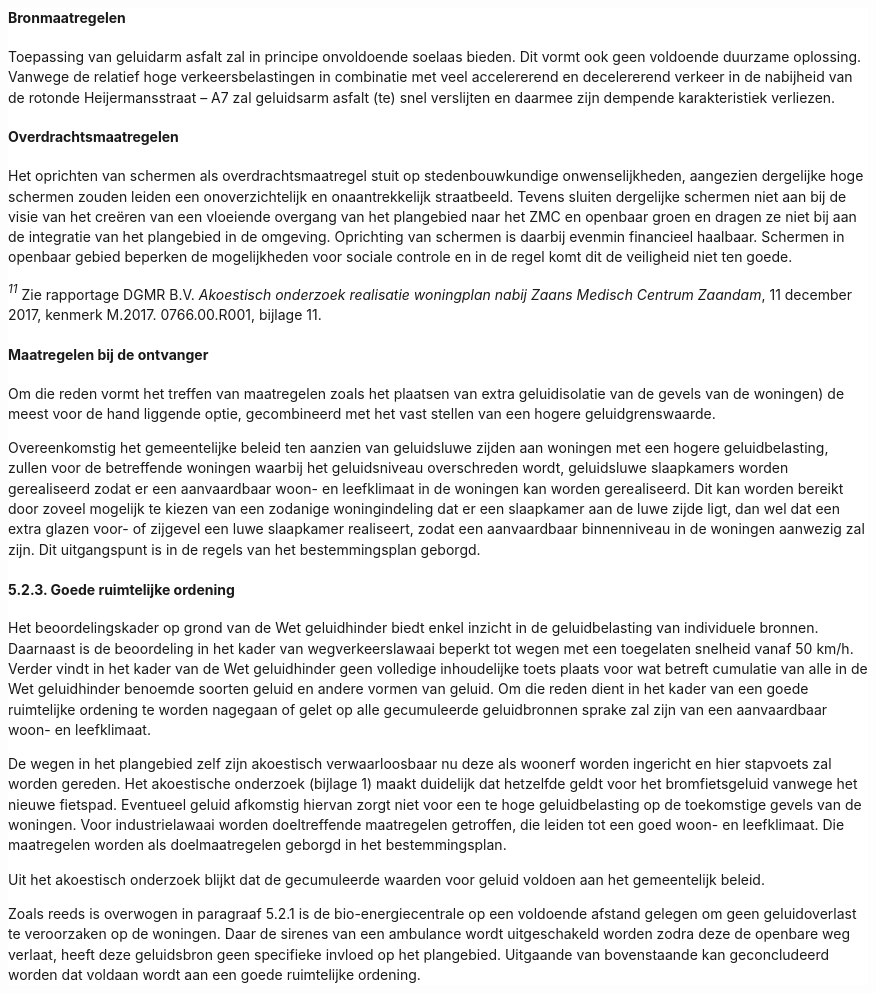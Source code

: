 #### Bronmaatregelen

Toepassing van geluidarm asfalt zal in principe onvoldoende soelaas bieden. Dit vormt ook geen voldoende duurzame oplossing. Vanwege de relatief hoge verkeersbelastingen in combinatie met veel accelererend en decelererend verkeer in de nabijheid van de rotonde Heijermansstraat – A7 zal geluidsarm asfalt (te) snel verslijten en daarmee zijn dempende karakteristiek verliezen.

#### Overdrachtsmaatregelen

Het oprichten van schermen als overdrachtsmaatregel stuit op stedenbouwkundige onwenselijkheden, aangezien dergelijke hoge schermen zouden leiden een onoverzichtelijk en onaantrekkelijk straatbeeld. Tevens sluiten dergelijke schermen niet aan bij de visie van het creëren van een vloeiende overgang van het plangebied naar het ZMC en openbaar groen en dragen ze niet bij aan de integratie van het plangebied in de omgeving. Oprichting van schermen is daarbij evenmin financieel haalbaar. Schermen in openbaar gebied beperken de mogelijkheden voor sociale controle en in de regel komt dit de veiligheid niet ten goede.

*<sup>11</sup>* Zie rapportage DGMR B.V. *Akoestisch onderzoek realisatie woningplan nabij Zaans Medisch Centrum Zaandam*, 11 december 2017, kenmerk M.2017. 0766.00.R001, bijlage 11.

#### Maatregelen bij de ontvanger

Om die reden vormt het treffen van maatregelen zoals het plaatsen van extra geluidisolatie van de gevels van de woningen) de meest voor de hand liggende optie, gecombineerd met het vast stellen van een hogere geluidgrenswaarde.

Overeenkomstig het gemeentelijke beleid ten aanzien van geluidsluwe zijden aan woningen met een hogere geluidbelasting, zullen voor de betreffende woningen waarbij het geluidsniveau overschreden wordt, geluidsluwe slaapkamers worden gerealiseerd zodat er een aanvaardbaar woon- en leefklimaat in de woningen kan worden gerealiseerd. Dit kan worden bereikt door zoveel mogelijk te kiezen van een zodanige woningindeling dat er een slaapkamer aan de luwe zijde ligt, dan wel dat een extra glazen voor- of zijgevel een luwe slaapkamer realiseert, zodat een aanvaardbaar binnenniveau in de woningen aanwezig zal zijn. Dit uitgangspunt is in de regels van het bestemmingsplan geborgd.

#### 5.2.3. Goede ruimtelijke ordening

Het beoordelingskader op grond van de Wet geluidhinder biedt enkel inzicht in de geluidbelasting van individuele bronnen. Daarnaast is de beoordeling in het kader van wegverkeerslawaai beperkt tot wegen met een toegelaten snelheid vanaf 50 km/h. Verder vindt in het kader van de Wet geluidhinder geen volledige inhoudelijke toets plaats voor wat betreft cumulatie van alle in de Wet geluidhinder benoemde soorten geluid en andere vormen van geluid. Om die reden dient in het kader van een goede ruimtelijke ordening te worden nagegaan of gelet op alle gecumuleerde geluidbronnen sprake zal zijn van een aanvaardbaar woon- en leefklimaat.

De wegen in het plangebied zelf zijn akoestisch verwaarloosbaar nu deze als woonerf worden ingericht en hier stapvoets zal worden gereden. Het akoestische onderzoek (bijlage 1) maakt duidelijk dat hetzelfde geldt voor het bromfietsgeluid vanwege het nieuwe fietspad. Eventueel geluid afkomstig hiervan zorgt niet voor een te hoge geluidbelasting op de toekomstige gevels van de woningen. Voor industrielawaai worden doeltreffende maatregelen getroffen, die leiden tot een goed woon- en leefklimaat. Die maatregelen worden als doelmaatregelen geborgd in het bestemmingsplan.

Uit het akoestisch onderzoek blijkt dat de gecumuleerde waarden voor geluid voldoen aan het gemeentelijk beleid.

Zoals reeds is overwogen in paragraaf 5.2.1 is de bio-energiecentrale op een voldoende afstand gelegen om geen geluidoverlast te veroorzaken op de woningen. Daar de sirenes van een ambulance wordt uitgeschakeld worden zodra deze de openbare weg verlaat, heeft deze geluidsbron geen specifieke invloed op het plangebied. Uitgaande van bovenstaande kan geconcludeerd worden dat voldaan wordt aan een goede ruimtelijke ordening.
